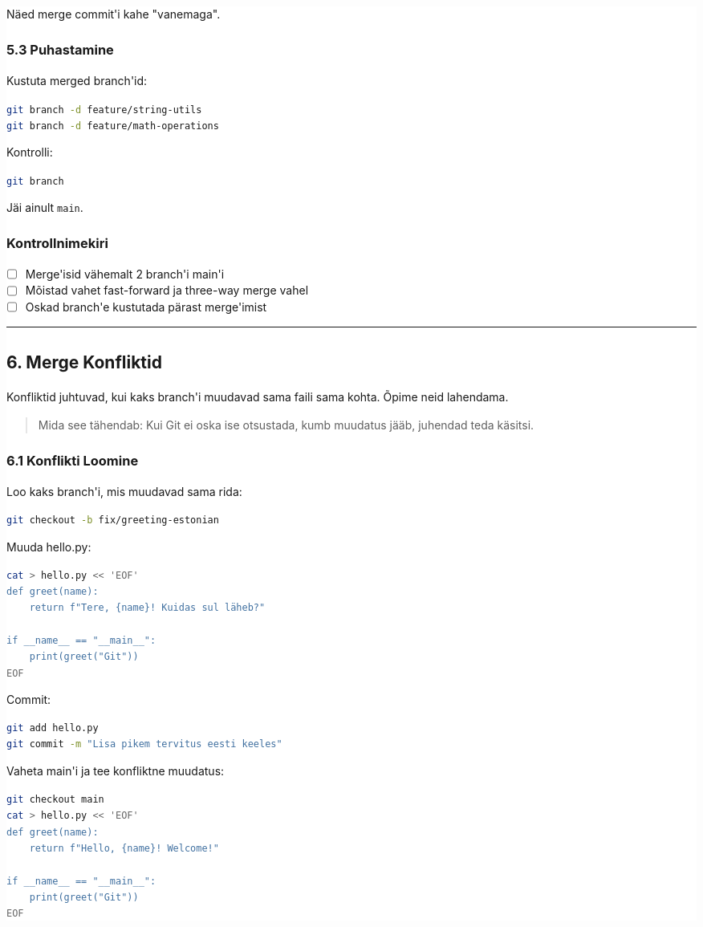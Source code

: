 Näed merge commit'i kahe "vanemaga".

### 5.3 Puhastamine

Kustuta merged branch'id:
```bash
git branch -d feature/string-utils
git branch -d feature/math-operations
```

Kontrolli:
```bash
git branch
```

Jäi ainult `main`.

### Kontrollnimekiri

- [ ] Merge'isid vähemalt 2 branch'i main'i
- [ ] Mõistad vahet fast-forward ja three-way merge vahel
- [ ] Oskad branch'e kustutada pärast merge'imist

---

## 6. Merge Konfliktid

Konfliktid juhtuvad, kui kaks branch'i muudavad sama faili sama kohta. Õpime neid lahendama.

> Mida see tähendab: Kui Git ei oska ise otsustada, kumb muudatus jääb, juhendad teda käsitsi.

### 6.1 Konflikti Loomine

Loo kaks branch'i, mis muudavad sama rida:
```bash
git checkout -b fix/greeting-estonian
```

Muuda hello.py:
```bash
cat > hello.py << 'EOF'
def greet(name):
    return f"Tere, {name}! Kuidas sul läheb?"

if __name__ == "__main__":
    print(greet("Git"))
EOF
```

Commit:
```bash
git add hello.py
git commit -m "Lisa pikem tervitus eesti keeles"
```

Vaheta main'i ja tee konfliktne muudatus:
```bash
git checkout main
cat > hello.py << 'EOF'
def greet(name):
    return f"Hello, {name}! Welcome!"

if __name__ == "__main__":
    print(greet("Git"))
EOF
```
